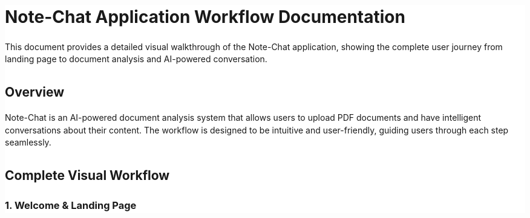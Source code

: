 # Note-Chat Application Workflow Documentation

This document provides a detailed visual walkthrough of the Note-Chat application, showing the complete user journey from landing page to document analysis and AI-powered conversation.

## Overview

Note-Chat is an AI-powered document analysis system that allows users to upload PDF documents and have intelligent conversations about their content. The workflow is designed to be intuitive and user-friendly, guiding users through each step seamlessly.

## Complete Visual Workflow

### 1. Welcome & Landing Page